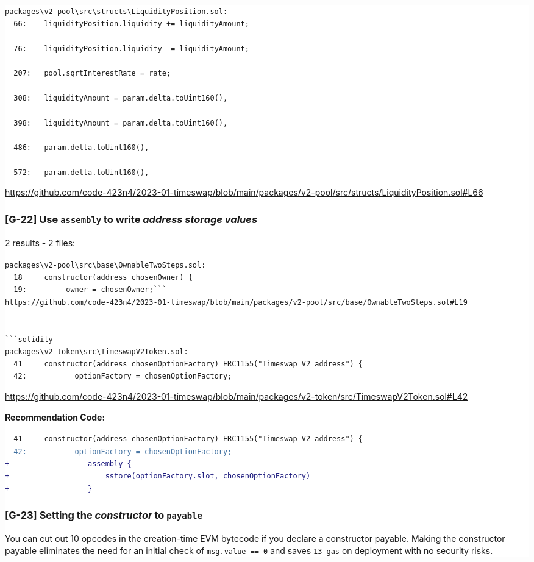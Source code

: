 ```solidity
packages\v2-pool\src\structs\LiquidityPosition.sol:
  66:    liquidityPosition.liquidity += liquidityAmount;

  76:    liquidityPosition.liquidity -= liquidityAmount;

  207:   pool.sqrtInterestRate = rate;

  308:   liquidityAmount = param.delta.toUint160(),

  398:   liquidityAmount = param.delta.toUint160(),

  486:   param.delta.toUint160(),

  572:   param.delta.toUint160(),
```
https://github.com/code-423n4/2023-01-timeswap/blob/main/packages/v2-pool/src/structs/LiquidityPosition.sol#L66


### [G-22] Use ``assembly`` to write _address storage values_ 

2 results - 2 files:
```solidity
packages\v2-pool\src\base\OwnableTwoSteps.sol:
  18     constructor(address chosenOwner) {
  19:         owner = chosenOwner;```
https://github.com/code-423n4/2023-01-timeswap/blob/main/packages/v2-pool/src/base/OwnableTwoSteps.sol#L19


```solidity
packages\v2-token\src\TimeswapV2Token.sol:
  41     constructor(address chosenOptionFactory) ERC1155("Timeswap V2 address") {
  42:           optionFactory = chosenOptionFactory;
```
https://github.com/code-423n4/2023-01-timeswap/blob/main/packages/v2-token/src/TimeswapV2Token.sol#L42


**Recommendation Code:**
```diff
  41     constructor(address chosenOptionFactory) ERC1155("Timeswap V2 address") {
- 42:           optionFactory = chosenOptionFactory;
+                  assembly {                      
+                      sstore(optionFactory.slot, chosenOptionFactory)
+                  }                               
```

### [G-23] Setting the _constructor_ to `payable`

You can cut out 10 opcodes in the creation-time EVM bytecode if you declare a constructor payable. Making the constructor payable eliminates the need for an initial check of ```msg.value == 0``` and saves ```13 gas``` on deployment with no security risks.
